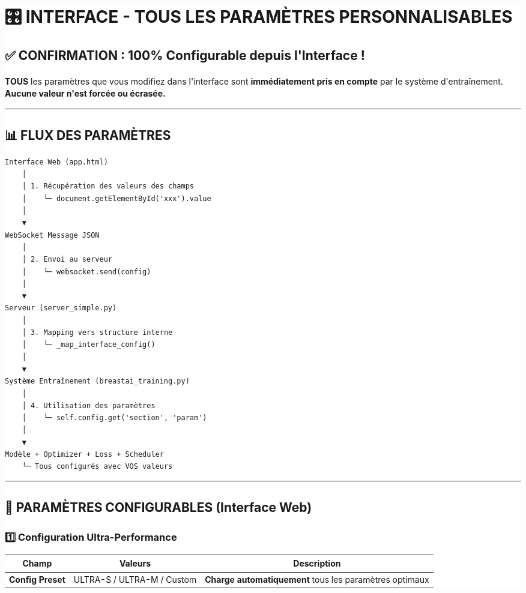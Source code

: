 # 🎛️ INTERFACE - TOUS LES PARAMÈTRES PERSONNALISABLES

## ✅ CONFIRMATION : 100% Configurable depuis l'Interface !

**TOUS** les paramètres que vous modifiez dans l'interface sont **immédiatement pris en compte** par le système d'entraînement. **Aucune valeur n'est forcée ou écrasée.**

---

## 📊 FLUX DES PARAMÈTRES

```
Interface Web (app.html)
    │
    │ 1. Récupération des valeurs des champs
    │    └─ document.getElementById('xxx').value
    │
    ▼
WebSocket Message JSON
    │
    │ 2. Envoi au serveur
    │    └─ websocket.send(config)
    │
    ▼
Serveur (server_simple.py)
    │
    │ 3. Mapping vers structure interne
    │    └─ _map_interface_config()
    │
    ▼
Système Entraînement (breastai_training.py)
    │
    │ 4. Utilisation des paramètres
    │    └─ self.config.get('section', 'param')
    │
    ▼
Modèle + Optimizer + Loss + Scheduler
    └─ Tous configurés avec VOS valeurs
```

---

## 🎯 PARAMÈTRES CONFIGURABLES (Interface Web)

### 1️⃣ Configuration Ultra-Performance

| Champ | Valeurs | Description |
|-------|---------|-------------|
| **Config Preset** | ULTRA-S / ULTRA-M / Custom | **Charge automatiquement** tous les paramètres optimaux |
